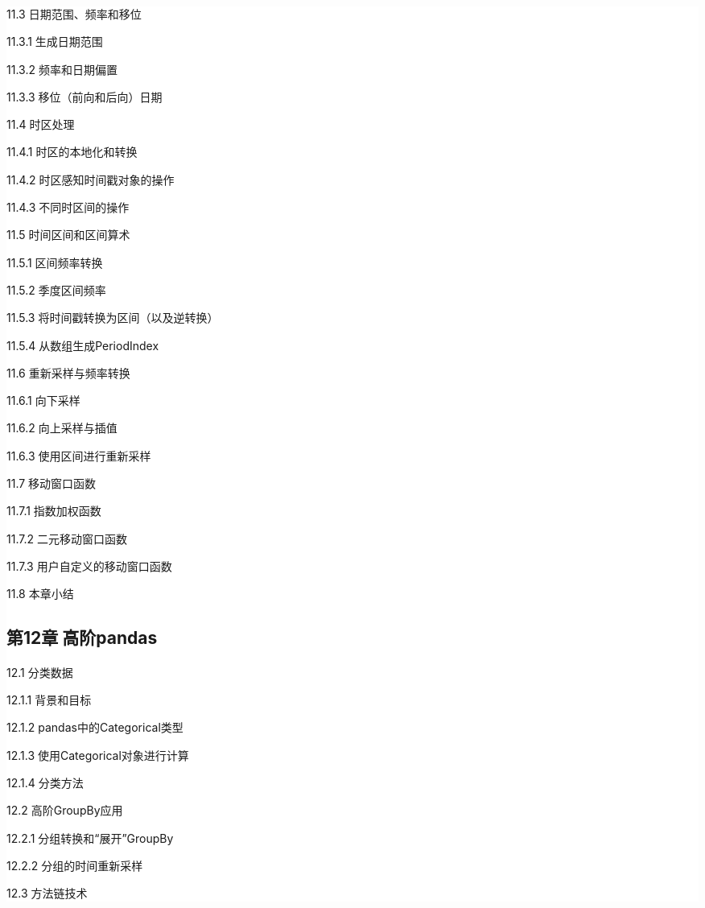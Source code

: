 11.3 日期范围、频率和移位 

11.3.1 生成日期范围 

11.3.2 频率和日期偏置 

11.3.3 移位（前向和后向）日期 

11.4 时区处理 

11.4.1 时区的本地化和转换 

11.4.2 时区感知时间戳对象的操作 

11.4.3 不同时区间的操作 

11.5 时间区间和区间算术 

11.5.1 区间频率转换 

11.5.2 季度区间频率 

11.5.3 将时间戳转换为区间（以及逆转换） 

11.5.4 从数组生成PeriodIndex 

11.6 重新采样与频率转换 

11.6.1 向下采样 

11.6.2 向上采样与插值 

11.6.3 使用区间进行重新采样 

11.7 移动窗口函数 

11.7.1 指数加权函数 

11.7.2 二元移动窗口函数 

11.7.3 用户自定义的移动窗口函数 

11.8 本章小结 

## 第12章 高阶pandas 

12.1 分类数据 

12.1.1 背景和目标 

12.1.2 pandas中的Categorical类型 

12.1.3 使用Categorical对象进行计算 

12.1.4 分类方法 

12.2 高阶GroupBy应用 

12.2.1 分组转换和“展开”GroupBy 

12.2.2 分组的时间重新采样 

12.3 方法链技术 
